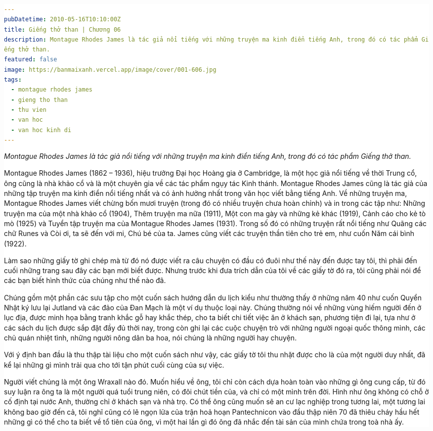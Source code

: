 ```yaml
---
pubDatetime: 2010-05-16T10:10:00Z
title: Giếng thở than | Chương 06
description: Montague Rhodes James là tác giả nổi tiếng với những truyện ma kinh điển tiếng Anh, trong đó có tác phẩm Giếng thở than.
featured: false
image: https://banmaixanh.vercel.app/image/cover/001-606.jpg
tags:
  - montague rhodes james
  - gieng tho than
  - thu vien
  - van hoc
  - van hoc kinh di
---
```


_Montague Rhodes James là tác giả nổi tiếng với những truyện ma kinh điển tiếng Anh, trong đó có tác phẩm Giếng thở than._

Montague Rhodes James (1862 – 1936), hiệu trưởng Đại học Hoàng gia ở Cambridge, là một học giả nổi tiếng về thời Trung cổ, ông cũng là nhà khảo cổ và là một chuyên gia về các tác phẩm ngụy tác Kinh thánh. Montague Rhodes James cũng là tác giả của những tập truyện ma kinh điển nổi tiếng nhất và có ảnh hưởng nhất trong văn học viết bằng tiếng Anh. Về những truyện ma, Montague Rhodes James viết chừng bốn mươi truyện (trong đó có nhiều truyện chưa hoàn chỉnh) và in trong các tập như: Những truyện ma của một nhà khảo cổ (1904), Thêm truyện ma nữa (1911), Một con ma gày và những kẻ khác (1919), Cảnh cáo cho kẻ tò mò (1925) và Tuyển tập truyện ma của Montague Rhodes James (1931). Trong số đó có những truyện rất nổi tiếng như Quãng các chữ Runes và Còi ơi, ta sẽ đến với mi, Chú bé của ta. James cũng víết các truyện thần tiên cho trẻ em, như cuốn Năm cái bình (1922).

Làm sao những giấy tờ ghi chép mà từ đó nó được viết ra câu chuyện có đầu có đuôi như thế này đến được tay tôi, thì phải đến cuối những trang sau đây các bạn mới biết được. Nhưng trước khi đưa trích dẫn của tôi về các giấy tờ đó ra, tôi cũng phải nói để các bạn biết hình thức của chúng như thế nào đã.

Chúng gồm một phần các sưu tập cho một cuốn sách hướng dẫn du lịch kiểu như thường thấy ở những năm 40 như cuốn Quyển Nhật ký lưu lại Jutland và các đảo của Đan Mạch là một ví dụ thuộc loại này. Chúng thường nói về những vùng hiếm người đến ở lục địa, được minh họa bằng tranh khắc gỗ hay khắc thép, cho ta biết chi tiết việc ăn ở khách sạn, phương tiện đi lại, tựa như ở các sách du lịch được sắp đặt đầy đủ thời nay, trong còn ghi lại các cuộc chuyện trò với những người ngoại quốc thông mình, các chủ quán nhiệt tình, những người nông dân ba hoa, nói chúng là những người hay chuyện.

Với ý định ban đầu là thu thập tài liệu cho một cuốn sách như vậy, các giấy tờ tôi thu nhặt được cho là của một người duy nhất, đã kể lại những gì mình trải qua cho tới tận phút cuối cùng của sự việc.

Người viết chúng là một ông Wraxall nào đó. Muốn hiểu về ông, tôi chỉ còn cách dựa hoàn toàn vào những gì ông cung cấp, từ đó suy luận ra ông ta là một người quá tuổi trung niên, có đôi chút tiền của, và chỉ có một mình trên đời. Hình như ông không có chỗ ở cố định tại nước Anh, thường chỉ ở khách sạn và nhà trọ. Có thể ông cũng muốn sẽ an cư lạc nghiệp trong tương lai, một tương lai không bao giờ đến cả, tôi nghĩ cũng có lẽ ngọn lửa của trận hoả hoạn Pantechnicon vào đầu thập niên 70 đã thiêu cháy hầu hết những gì có thể cho ta biết về tổ tiên của ông, vì một hai lần gì đó ông đã nhắc đến tài sản của mình chứa trong toà nhà ấy.
